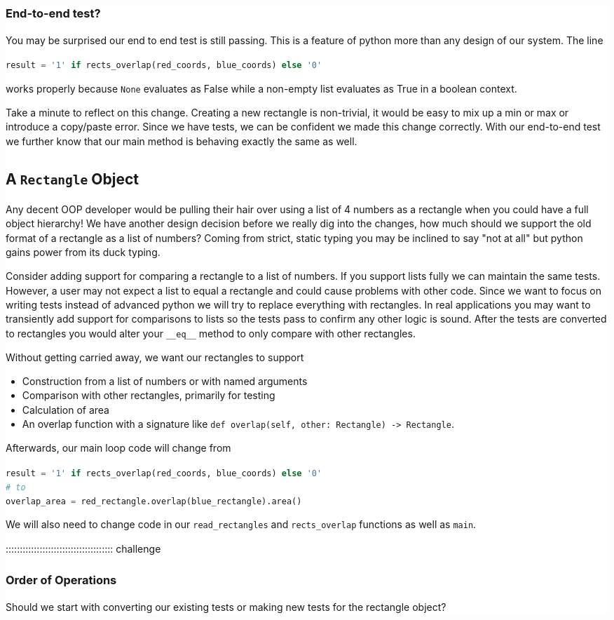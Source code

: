 ### End-to-end test?
You may be surprised our end to end test is still passing.  This is a feature of
python more than any design of our system.  The line
```python
result = '1' if rects_overlap(red_coords, blue_coords) else '0'
```
works properly because `None` evaluates as False while a non-empty list evaluates
as True in a boolean context.

Take a minute to reflect on this change.  Creating a new rectangle is non-trivial,
it would be easy to mix up a min or max or introduce a copy/paste error.  Since
we have tests, we can be confident we made this change correctly.  With our
end-to-end test we further know that our main method is behaving exactly the same
as well.

## A `Rectangle` Object
Any decent OOP developer would be pulling their hair over using a list of 4
numbers as a rectangle when you could have a full object hierarchy!  We have
another design decision before we really dig into the changes, how much should
we support the old format of a rectangle as a list of numbers?  Coming from
strict, static typing you may be inclined to say "not at all" but python gains
power from its duck typing.

Consider adding support for comparing a rectangle to a list of numbers. 
If you support lists fully we can maintain the same tests.  However, a user
may not expect a list to equal a rectangle and could cause problems with other code.
Since we want to focus on writing tests instead of advanced python we will try
to replace everything with rectangles.  In real applications you may want to
transiently add support for comparisons to lists so the tests pass to confirm
any other logic is sound.  After the tests are converted to rectangles you
would alter your `__eq__` method to only compare with other rectangles.

Without getting carried away, we want our rectangles to support
- Construction from a list of numbers or with named arguments
- Comparison with other rectangles, primarily for testing
- Calculation of area
- An overlap function with a signature like `def overlap(self, other: Rectangle) -> Rectangle`.

Afterwards, our main loop code will change from
```python
result = '1' if rects_overlap(red_coords, blue_coords) else '0'
# to
overlap_area = red_rectangle.overlap(blue_rectangle).area()
```
We will also need to change code in our `read_rectangles` and `rects_overlap`
functions as well as `main`.  


:::::::::::::::::::::::::::::::::::::: challenge 

### Order of Operations
Should we start with converting our existing tests or making new tests for
the rectangle object?
